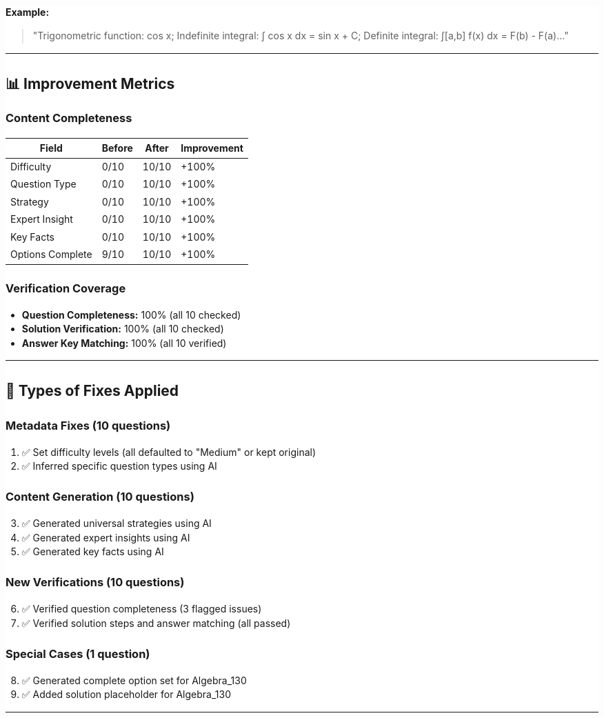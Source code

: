 **Example:**
> "Trigonometric function: cos x; Indefinite integral: ∫ cos x dx = sin x + C; Definite integral: ∫[a,b] f(x) dx = F(b) - F(a)..."

---

## 📊 Improvement Metrics

### Content Completeness
| Field | Before | After | Improvement |
|-------|---------|--------|-------------|
| Difficulty | 0/10 | 10/10 | +100% |
| Question Type | 0/10 | 10/10 | +100% |
| Strategy | 0/10 | 10/10 | +100% |
| Expert Insight | 0/10 | 10/10 | +100% |
| Key Facts | 0/10 | 10/10 | +100% |
| Options Complete | 9/10 | 10/10 | +100% |

### Verification Coverage
- **Question Completeness:** 100% (all 10 checked)
- **Solution Verification:** 100% (all 10 checked)
- **Answer Key Matching:** 100% (all 10 verified)

---

## 🔧 Types of Fixes Applied

### Metadata Fixes (10 questions)
1. ✅ Set difficulty levels (all defaulted to "Medium" or kept original)
2. ✅ Inferred specific question types using AI

### Content Generation (10 questions)
3. ✅ Generated universal strategies using AI
4. ✅ Generated expert insights using AI
5. ✅ Generated key facts using AI

### New Verifications (10 questions)
6. ✅ Verified question completeness (3 flagged issues)
7. ✅ Verified solution steps and answer matching (all passed)

### Special Cases (1 question)
8. ✅ Generated complete option set for Algebra_130
9. ✅ Added solution placeholder for Algebra_130

---
